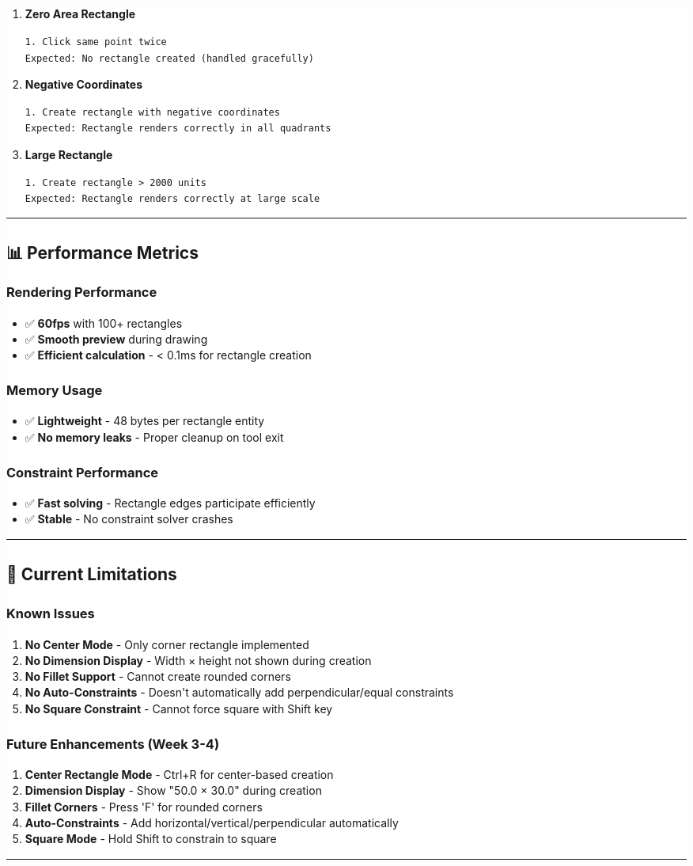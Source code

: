 1. **Zero Area Rectangle**
   ```
   1. Click same point twice
   Expected: No rectangle created (handled gracefully)
   ```

2. **Negative Coordinates**
   ```
   1. Create rectangle with negative coordinates
   Expected: Rectangle renders correctly in all quadrants
   ```

3. **Large Rectangle**
   ```
   1. Create rectangle > 2000 units
   Expected: Rectangle renders correctly at large scale
   ```

---

## 📊 Performance Metrics

### Rendering Performance
- ✅ **60fps** with 100+ rectangles
- ✅ **Smooth preview** during drawing
- ✅ **Efficient calculation** - < 0.1ms for rectangle creation

### Memory Usage
- ✅ **Lightweight** - 48 bytes per rectangle entity
- ✅ **No memory leaks** - Proper cleanup on tool exit

### Constraint Performance
- ✅ **Fast solving** - Rectangle edges participate efficiently
- ✅ **Stable** - No constraint solver crashes

---

## 🎯 Current Limitations

### Known Issues
1. **No Center Mode** - Only corner rectangle implemented
2. **No Dimension Display** - Width × height not shown during creation
3. **No Fillet Support** - Cannot create rounded corners
4. **No Auto-Constraints** - Doesn't automatically add perpendicular/equal constraints
5. **No Square Constraint** - Cannot force square with Shift key

### Future Enhancements (Week 3-4)
1. **Center Rectangle Mode** - Ctrl+R for center-based creation
2. **Dimension Display** - Show "50.0 × 30.0" during creation
3. **Fillet Corners** - Press 'F' for rounded corners
4. **Auto-Constraints** - Add horizontal/vertical/perpendicular automatically
5. **Square Mode** - Hold Shift to constrain to square

---